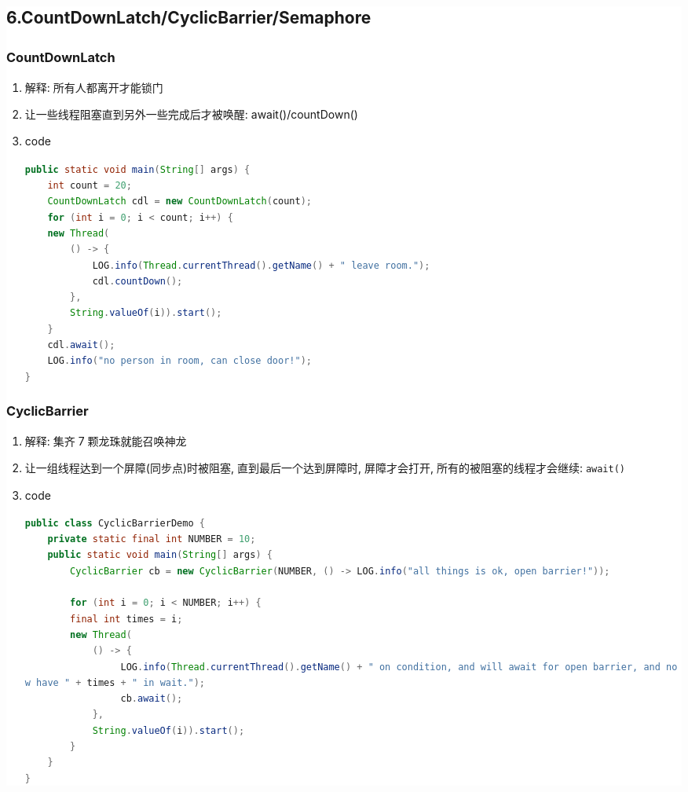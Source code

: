 ## 6.CountDownLatch/CyclicBarrier/Semaphore

### CountDownLatch

1. 解释: 所有人都离开才能锁门
2. 让一些线程阻塞直到另外一些完成后才被唤醒: await()/countDown()
3. code

   ```java
   public static void main(String[] args) {
       int count = 20;
       CountDownLatch cdl = new CountDownLatch(count);
       for (int i = 0; i < count; i++) {
       new Thread(
           () -> {
               LOG.info(Thread.currentThread().getName() + " leave room.");
               cdl.countDown();
           },
           String.valueOf(i)).start();
       }
       cdl.await();
       LOG.info("no person in room, can close door!");
   }
   ```

### CyclicBarrier

1. 解释: 集齐 7 颗龙珠就能召唤神龙
2. 让一组线程达到一个屏障(同步点)时被阻塞, 直到最后一个达到屏障时, 屏障才会打开, 所有的被阻塞的线程才会继续: `await()`
3. code

   ```java
   public class CyclicBarrierDemo {
       private static final int NUMBER = 10;
       public static void main(String[] args) {
           CyclicBarrier cb = new CyclicBarrier(NUMBER, () -> LOG.info("all things is ok, open barrier!"));

           for (int i = 0; i < NUMBER; i++) {
           final int times = i;
           new Thread(
               () -> {
                    LOG.info(Thread.currentThread().getName() + " on condition, and will await for open barrier, and now have " + times + " in wait.");
                    cb.await();
               },
               String.valueOf(i)).start();
           }
       }
   }
   ```
